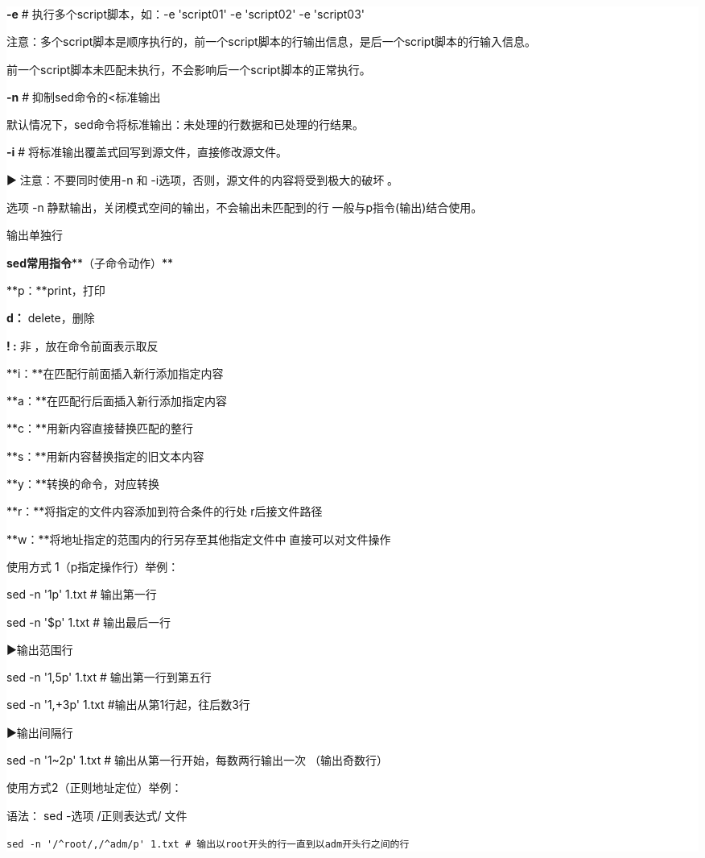 **-e** # 执行多个script脚本，如：-e 'script01' -e 'script02' -e 'script03'

注意：多个script脚本是顺序执行的，前一个script脚本的行输出信息，是后一个script脚本的行输入信息。

前一个script脚本未匹配未执行，不会影响后一个script脚本的正常执行。

**-n** # 抑制sed命令的<标准输出

默认情况下，sed命令将标准输出：未处理的行数据和已处理的行结果。

**-i** # 将标准输出覆盖式回写到源文件，直接修改源文件。

▶ 注意：不要同时使用-n 和 -i选项，否则，源文件的内容将受到极大的破坏 。

选项 -n 静默输出，关闭模式空间的输出，不会输出未匹配到的行 一般与p指令(输出)结合使用。

输出单独行



**sed常用指令****（子命令动作）**

**p：**print，打印

**d：** delete，删除

**! :** 非 ，放在命令前面表示取反

**i：**在匹配行前面插入新行添加指定内容

**a：**在匹配行后面插入新行添加指定内容

**c：**用新内容直接替换匹配的整行

**s：**用新内容替换指定的旧文本内容

**y：**转换的命令，对应转换

**r：**将指定的文件内容添加到符合条件的行处 r后接文件路径

**w：**将地址指定的范围内的行另存至其他指定文件中 直接可以对文件操作



使用方式 1（p指定操作行）举例：

sed -n '1p' 1.txt # 输出第一行

sed -n '$p' 1.txt # 输出最后一行

▶输出范围行

sed -n '1,5p' 1.txt # 输出第一行到第五行

sed -n '1,+3p' 1.txt #输出从第1行起，往后数3行

▶输出间隔行

sed -n '1~2p' 1.txt # 输出从第一行开始，每数两行输出一次 （输出奇数行）

使用方式2（正则地址定位）举例：

语法： sed -选项 /正则表达式/ 文件

```
sed -n '/^root/,/^adm/p' 1.txt # 输出以root开头的行一直到以adm开头行之间的行
```
